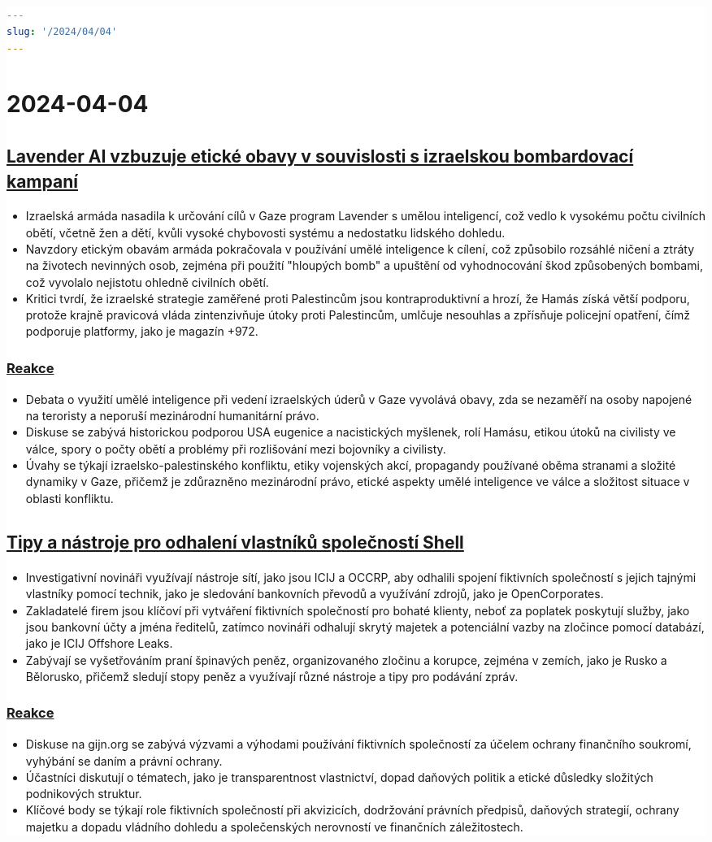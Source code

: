 ```yaml
---
slug: '/2024/04/04'
---
```


# 2024-04-04

## [Lavender AI vzbuzuje etické obavy v souvislosti s izraelskou bombardovací kampaní](https://www.972mag.com/lavender-ai-israeli-army-gaza/)

- Izraelská armáda nasadila k určování cílů v Gaze program Lavender s umělou inteligencí, což vedlo k vysokému počtu civilních obětí, včetně žen a dětí, kvůli vysoké chybovosti systému a nedostatku lidského dohledu.
- Navzdory etickým obavám armáda pokračovala v používání umělé inteligence k cílení, což způsobilo rozsáhlé ničení a ztráty na životech nevinných osob, zejména při použití "hloupých bomb" a upuštění od vyhodnocování škod způsobených bombami, což vyvolalo nejistotu ohledně civilních obětí.
- Kritici tvrdí, že izraelské strategie zaměřené proti Palestincům jsou kontraproduktivní a hrozí, že Hamás získá větší podporu, protože krajně pravicová vláda zintenzivňuje útoky proti Palestincům, umlčuje nesouhlas a zpřísňuje policejní opatření, čímž podporuje platformy, jako je magazín +972.

### [Reakce](https://news.ycombinator.com/item?id=39918245)

- Debata o využití umělé inteligence při vedení izraelských úderů v Gaze vyvolává obavy, zda se nezaměří na osoby napojené na teroristy a neporuší mezinárodní humanitární právo.
- Diskuse se zabývá historickou podporou USA eugenice a nacistických myšlenek, rolí Hamásu, etikou útoků na civilisty ve válce, spory o počty obětí a problémy při rozlišování mezi bojovníky a civilisty.
- Úvahy se týkají izraelsko-palestinského konfliktu, etiky vojenských akcí, propagandy používané oběma stranami a složité dynamiky v Gaze, přičemž je zdůrazněno mezinárodní právo, etické aspekty umělé inteligence ve válce a složitost situace v oblasti konfliktu.

## [Tipy a nástroje pro odhalení vlastníků společností Shell](https://gijn.org/stories/tracking-shell-companies-secret-owners/)

- Investigativní novináři využívají nástroje sítí, jako jsou ICIJ a OCCRP, aby odhalili spojení fiktivních společností s jejich tajnými vlastníky pomocí technik, jako je sledování bankovních převodů a využívání zdrojů, jako je OpenCorporates.
- Zakladatelé firem jsou klíčoví při vytváření fiktivních společností pro bohaté klienty, neboť za poplatek poskytují služby, jako jsou bankovní účty a jména ředitelů, zatímco novináři odhalují skrytý majetek a potenciální vazby na zločince pomocí databází, jako je ICIJ Offshore Leaks.
- Zabývají se vyšetřováním praní špinavých peněz, organizovaného zločinu a korupce, zejména v zemích, jako je Rusko a Bělorusko, přičemž sledují stopy peněz a využívají různé nástroje a tipy pro podávání zpráv.

### [Reakce](https://news.ycombinator.com/item?id=39919401)

- Diskuse na gijn.org se zabývá výzvami a výhodami používání fiktivních společností za účelem ochrany finančního soukromí, vyhýbání se daním a právní ochrany.
- Účastníci diskutují o tématech, jako je transparentnost vlastnictví, dopad daňových politik a etické důsledky složitých podnikových struktur.
- Klíčové body se týkají role fiktivních společností při akvizicích, dodržování právních předpisů, daňových strategií, ochrany majetku a dopadu vládního dohledu a společenských nerovností ve finančních záležitostech.
